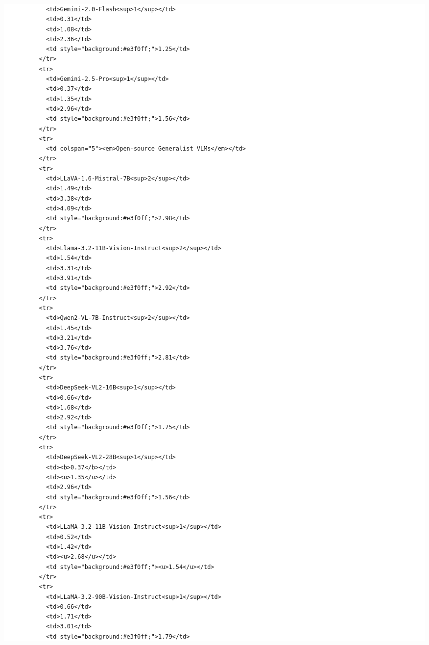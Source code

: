                 <td>Gemini-2.0-Flash<sup>1</sup></td>
                <td>0.31</td>
                <td>1.08</td>
                <td>2.36</td>
                <td style="background:#e3f0ff;">1.25</td>
              </tr>
              <tr>
                <td>Gemini-2.5-Pro<sup>1</sup></td>
                <td>0.37</td>
                <td>1.35</td>
                <td>2.96</td>
                <td style="background:#e3f0ff;">1.56</td>
              </tr>
              <tr>
                <td colspan="5"><em>Open-source Generalist VLMs</em></td>
              </tr>
              <tr>
                <td>LLaVA-1.6-Mistral-7B<sup>2</sup></td>
                <td>1.49</td>
                <td>3.38</td>
                <td>4.09</td>
                <td style="background:#e3f0ff;">2.98</td>
              </tr>
              <tr>
                <td>Llama-3.2-11B-Vision-Instruct<sup>2</sup></td>
                <td>1.54</td>
                <td>3.31</td>
                <td>3.91</td>
                <td style="background:#e3f0ff;">2.92</td>
              </tr>
              <tr>
                <td>Qwen2-VL-7B-Instruct<sup>2</sup></td>
                <td>1.45</td>
                <td>3.21</td>
                <td>3.76</td>
                <td style="background:#e3f0ff;">2.81</td>
              </tr>
              <tr>
                <td>DeepSeek-VL2-16B<sup>1</sup></td>
                <td>0.66</td>
                <td>1.68</td>
                <td>2.92</td>
                <td style="background:#e3f0ff;">1.75</td>
              </tr>
              <tr>
                <td>DeepSeek-VL2-28B<sup>1</sup></td>
                <td><b>0.37</b></td>
                <td><u>1.35</u></td>
                <td>2.96</td>
                <td style="background:#e3f0ff;">1.56</td>
              </tr>
              <tr>
                <td>LLaMA-3.2-11B-Vision-Instruct<sup>1</sup></td>
                <td>0.52</td>
                <td>1.42</td>
                <td><u>2.68</u></td>
                <td style="background:#e3f0ff;"><u>1.54</u></td>
              </tr>
              <tr>
                <td>LLaMA-3.2-90B-Vision-Instruct<sup>1</sup></td>
                <td>0.66</td>
                <td>1.71</td>
                <td>3.01</td>
                <td style="background:#e3f0ff;">1.79</td>
